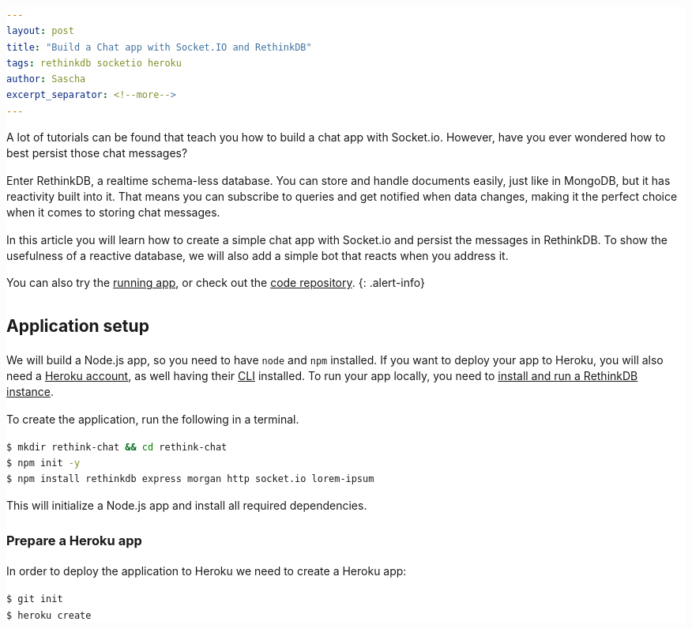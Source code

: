 ```yaml
---
layout: post
title: "Build a Chat app with Socket.IO and RethinkDB"
tags: rethinkdb socketio heroku
author: Sascha
excerpt_separator: <!--more-->
---
```


A lot of tutorials can be found that teach you how to build a chat app with Socket.io.
However, have you ever wondered how to best persist those chat messages?

Enter RethinkDB, a realtime schema-less database. You can store and handle documents
easily, just like in MongoDB, but it has reactivity built into it. That means you can
subscribe to queries and get notified when data changes, making it the perfect choice when it
comes to storing chat messages.

In this article you will learn how to create a simple chat app with Socket.io and
persist the messages in RethinkDB. To show the usefulness of a reactive database,
we will also add a simple bot that reacts when you address it.



You can also try the [running app](https://rethink-chat-socketio.herokuapp.com/), or
check out the [code repository](https://github.com/mostlytyped/rethink-chat-socketio).
{: .alert-info}

## Application setup

We will build a Node.js app, so you need to have `node` and `npm` installed.
If you want to deploy your app to Heroku, you will also need a
[Heroku account](https://signup.heroku.com/), as well having their
[CLI](https://devcenter.heroku.com/articles/heroku-cli) installed.
To run your app locally, you need to
[install and run a RethinkDB instance](https://rethinkdb.com/).

To create the application, run the following in a terminal.

```sh
$ mkdir rethink-chat && cd rethink-chat
$ npm init -y
$ npm install rethinkdb express morgan http socket.io lorem-ipsum
```

This will initialize a Node.js app and install all required dependencies.

### Prepare a Heroku app

In order to deploy the application to Heroku we need to create a
Heroku app:

```sh
$ git init
$ heroku create
```
